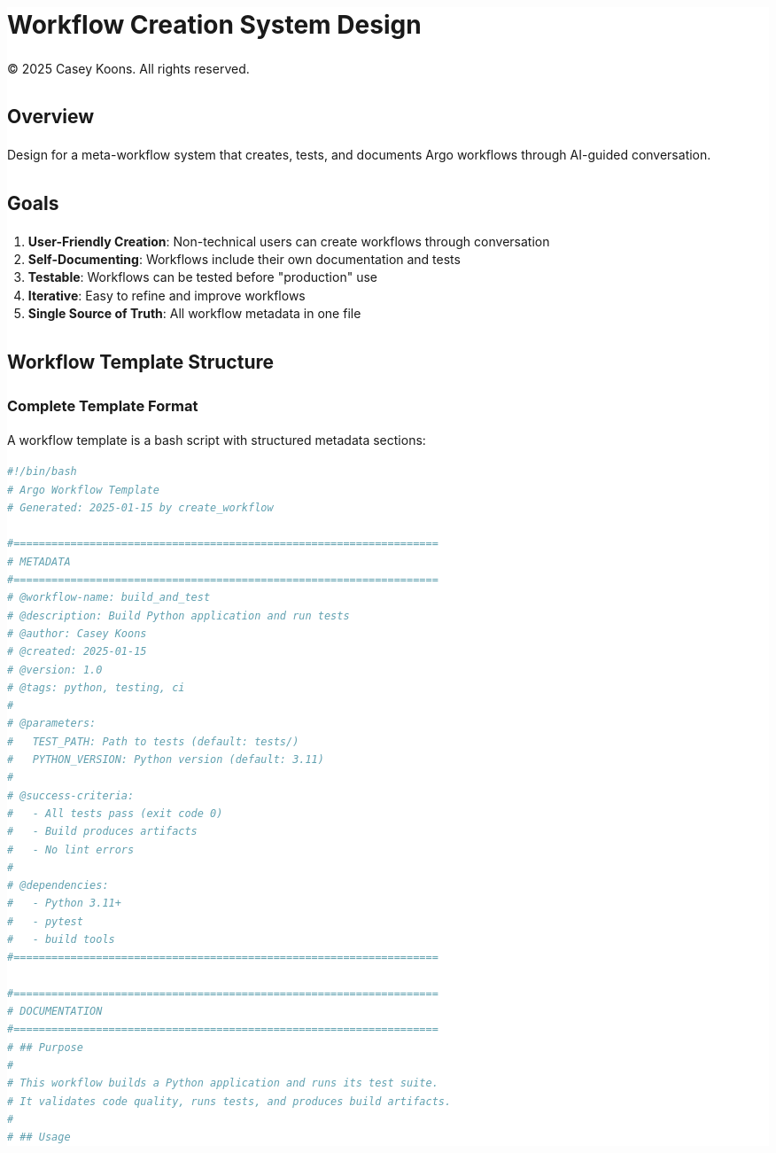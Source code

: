 # Workflow Creation System Design

© 2025 Casey Koons. All rights reserved.

## Overview

Design for a meta-workflow system that creates, tests, and documents Argo workflows through AI-guided conversation.

## Goals

1. **User-Friendly Creation**: Non-technical users can create workflows through conversation
2. **Self-Documenting**: Workflows include their own documentation and tests
3. **Testable**: Workflows can be tested before "production" use
4. **Iterative**: Easy to refine and improve workflows
5. **Single Source of Truth**: All workflow metadata in one file

## Workflow Template Structure

### Complete Template Format

A workflow template is a bash script with structured metadata sections:

```bash
#!/bin/bash
# Argo Workflow Template
# Generated: 2025-01-15 by create_workflow

#===================================================================
# METADATA
#===================================================================
# @workflow-name: build_and_test
# @description: Build Python application and run tests
# @author: Casey Koons
# @created: 2025-01-15
# @version: 1.0
# @tags: python, testing, ci
#
# @parameters:
#   TEST_PATH: Path to tests (default: tests/)
#   PYTHON_VERSION: Python version (default: 3.11)
#
# @success-criteria:
#   - All tests pass (exit code 0)
#   - Build produces artifacts
#   - No lint errors
#
# @dependencies:
#   - Python 3.11+
#   - pytest
#   - build tools
#===================================================================

#===================================================================
# DOCUMENTATION
#===================================================================
# ## Purpose
#
# This workflow builds a Python application and runs its test suite.
# It validates code quality, runs tests, and produces build artifacts.
#
# ## Usage
```